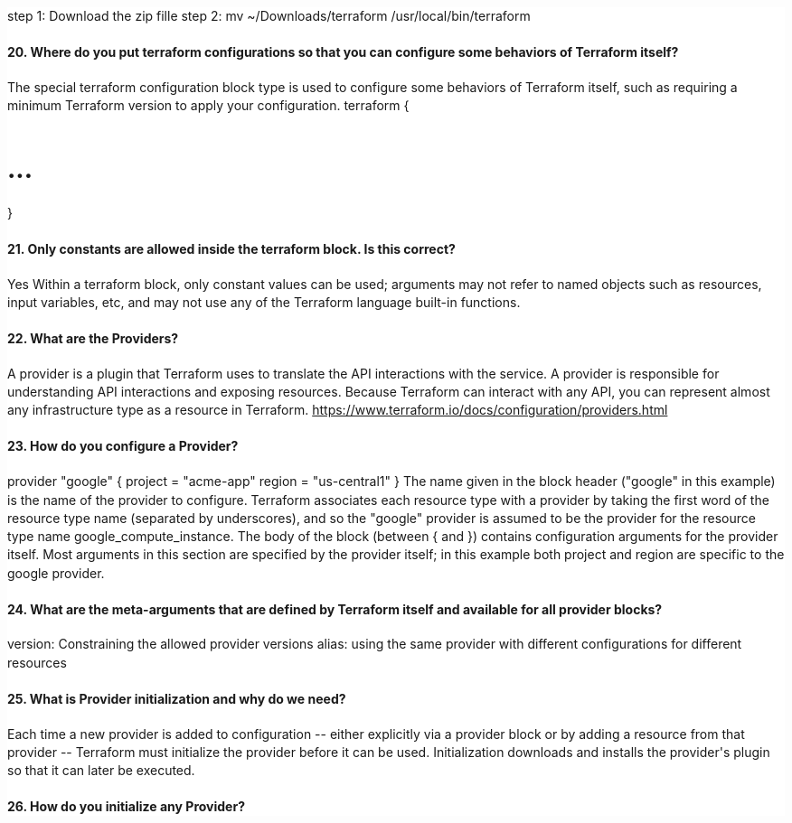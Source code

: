 step 1: Download the zip fille
step 2: mv ~/Downloads/terraform /usr/local/bin/terraform
#### 20. Where do you put terraform configurations so that you can configure some behaviors of Terraform itself?

The special terraform configuration block type is used to configure some behaviors of Terraform itself, such as requiring a minimum Terraform version to apply your configuration.
terraform {
  # ...
}
#### 21. Only constants are allowed inside the terraform block. Is this correct?

Yes
Within a terraform block, only constant values can be used; arguments may not refer to named objects such as resources, input variables, etc, and may not use any of the Terraform language built-in functions.
#### 22. What are the Providers?

A provider is a plugin that Terraform uses to translate the API interactions with the service. A provider is responsible for understanding API interactions and exposing resources. Because Terraform can interact with any API, you can represent almost any infrastructure type as a resource in Terraform.
https://www.terraform.io/docs/configuration/providers.html
#### 23. How do you configure a Provider?

provider "google" {
  project = "acme-app"
  region  = "us-central1"
}
The name given in the block header ("google" in this example) is the name of the provider to configure. Terraform associates each resource type with a provider by taking the first word of the resource type name (separated by underscores), and so the "google" provider is assumed to be the provider for the resource type name google_compute_instance.
The body of the block (between { and }) contains configuration arguments for the provider itself. Most arguments in this section are specified by the provider itself; in this example both project and region are specific to the google provider.
#### 24. What are the meta-arguments that are defined by Terraform itself and available for all provider blocks?

version: Constraining the allowed provider versions
alias: using the same provider with different configurations for different resources
#### 25. What is Provider initialization and why do we need?

Each time a new provider is added to configuration -- either explicitly via a provider block or by adding a resource from that provider -- Terraform must initialize the provider before it can be used. 
Initialization downloads and installs the provider's plugin so that it can later be executed.
#### 26. How do you initialize any Provider?
